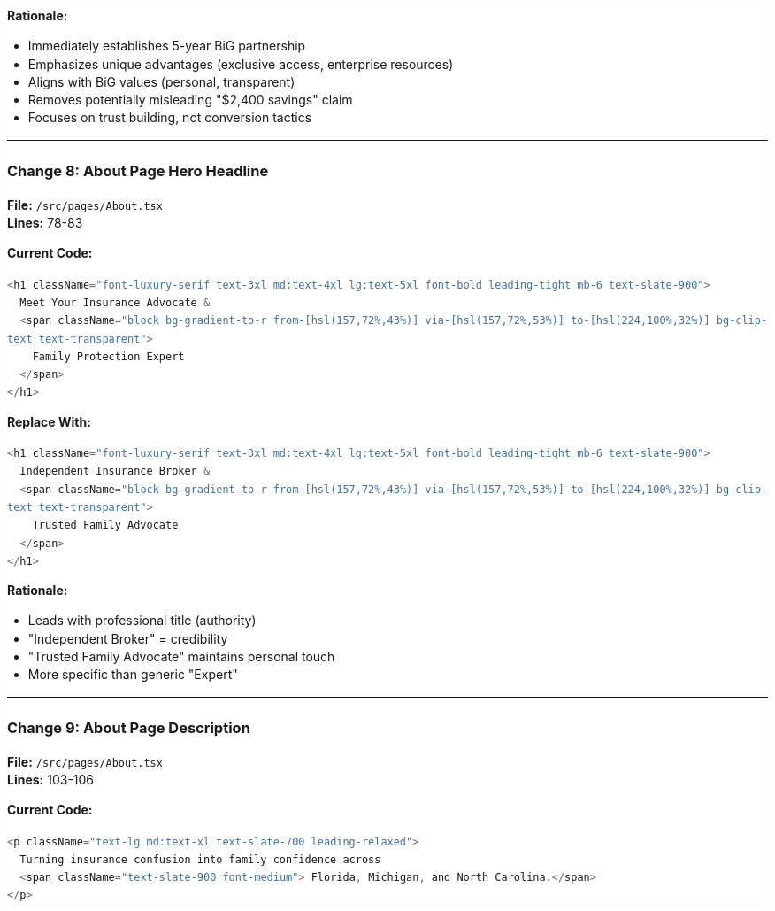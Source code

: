 **Rationale:**
- Immediately establishes 5-year BiG partnership
- Emphasizes unique advantages (exclusive access, enterprise resources)
- Aligns with BiG values (personal, transparent)
- Removes potentially misleading "$2,400 savings" claim
- Focuses on trust building, not conversion tactics

---

### Change 8: About Page Hero Headline

**File:** `/src/pages/About.tsx`  
**Lines:** 78-83

**Current Code:**
```typescript
<h1 className="font-luxury-serif text-3xl md:text-4xl lg:text-5xl font-bold leading-tight mb-6 text-slate-900">
  Meet Your Insurance Advocate & 
  <span className="block bg-gradient-to-r from-[hsl(157,72%,43%)] via-[hsl(157,72%,53%)] to-[hsl(224,100%,32%)] bg-clip-text text-transparent">
    Family Protection Expert
  </span>
</h1>
```

**Replace With:**
```typescript
<h1 className="font-luxury-serif text-3xl md:text-4xl lg:text-5xl font-bold leading-tight mb-6 text-slate-900">
  Independent Insurance Broker & 
  <span className="block bg-gradient-to-r from-[hsl(157,72%,43%)] via-[hsl(157,72%,53%)] to-[hsl(224,100%,32%)] bg-clip-text text-transparent">
    Trusted Family Advocate
  </span>
</h1>
```

**Rationale:**
- Leads with professional title (authority)
- "Independent Broker" = credibility
- "Trusted Family Advocate" maintains personal touch
- More specific than generic "Expert"

---

### Change 9: About Page Description

**File:** `/src/pages/About.tsx`  
**Lines:** 103-106

**Current Code:**
```typescript
<p className="text-lg md:text-xl text-slate-700 leading-relaxed">
  Turning insurance confusion into family confidence across 
  <span className="text-slate-900 font-medium"> Florida, Michigan, and North Carolina.</span>
</p>
```

